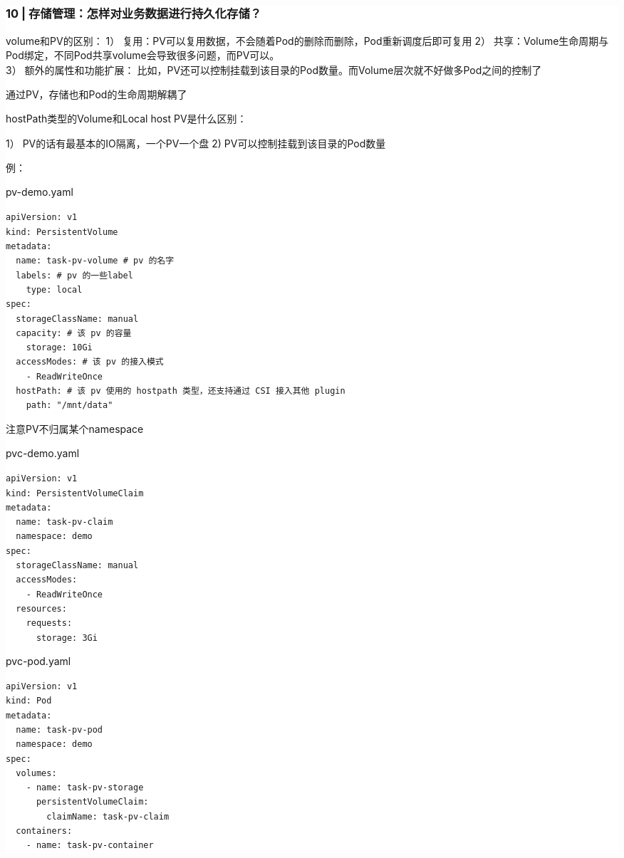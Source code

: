 ### 10 | 存储管理：怎样对业务数据进行持久化存储？

volume和PV的区别：
1） 复用：PV可以复用数据，不会随着Pod的删除而删除，Pod重新调度后即可复用
2） 共享：Volume生命周期与Pod绑定，不同Pod共享volume会导致很多问题，而PV可以。  
3） 额外的属性和功能扩展： 比如，PV还可以控制挂载到该目录的Pod数量。而Volume层次就不好做多Pod之间的控制了

通过PV，存储也和Pod的生命周期解耦了

hostPath类型的Volume和Local host PV是什么区别：

 1） PV的话有最基本的IO隔离，一个PV一个盘 
 2)    PV可以控制挂载到该目录的Pod数量

例：

pv-demo.yaml

```
apiVersion: v1
kind: PersistentVolume
metadata:
  name: task-pv-volume # pv 的名字
  labels: # pv 的一些label
    type: local
spec:
  storageClassName: manual
  capacity: # 该 pv 的容量
    storage: 10Gi
  accessModes: # 该 pv 的接入模式
    - ReadWriteOnce
  hostPath: # 该 pv 使用的 hostpath 类型，还支持通过 CSI 接入其他 plugin
    path: "/mnt/data"
```

注意PV不归属某个namespace 

pvc-demo.yaml

```
apiVersion: v1
kind: PersistentVolumeClaim
metadata:
  name: task-pv-claim
  namespace: demo
spec:
  storageClassName: manual
  accessModes:
    - ReadWriteOnce
  resources:
    requests:
      storage: 3Gi
```

pvc-pod.yaml

```
apiVersion: v1
kind: Pod
metadata:
  name: task-pv-pod
  namespace: demo
spec:
  volumes:
    - name: task-pv-storage
      persistentVolumeClaim:
        claimName: task-pv-claim
  containers:
    - name: task-pv-container
```